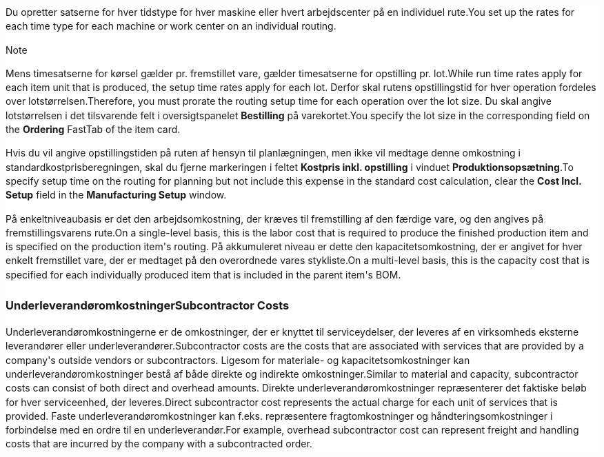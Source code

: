 <span data-ttu-id="f53d2-167">Du opretter satserne for hver tidstype for hver maskine eller hvert arbejdscenter på en individuel rute.</span><span class="sxs-lookup"><span data-stu-id="f53d2-167">You set up the rates for each time type for each machine or work center on an individual routing.</span></span>  

> [!NOTE]  
>  <span data-ttu-id="f53d2-168">Mens timesatserne for kørsel gælder pr. fremstillet vare, gælder timesatserne for opstilling pr. lot.</span><span class="sxs-lookup"><span data-stu-id="f53d2-168">While run time rates apply for each item unit that is produced, the setup time rates apply for each lot.</span></span> <span data-ttu-id="f53d2-169">Derfor skal rutens opstillingstid for hver operation fordeles over lotstørrelsen.</span><span class="sxs-lookup"><span data-stu-id="f53d2-169">Therefore, you must prorate the routing setup time for each operation over the lot size.</span></span> <span data-ttu-id="f53d2-170">Du skal angive lotstørrelsen i det tilsvarende felt i oversigtspanelet **Bestilling** på varekortet.</span><span class="sxs-lookup"><span data-stu-id="f53d2-170">You specify the lot size in the corresponding field on the **Ordering** FastTab of the item card.</span></span>  

<span data-ttu-id="f53d2-171">Hvis du vil angive opstillingstiden på ruten af hensyn til planlægningen, men ikke vil medtage denne omkostning i standardkostprisberegningen, skal du fjerne markeringen i feltet **Kostpris inkl. opstilling** i vinduet **Produktionsopsætning**.</span><span class="sxs-lookup"><span data-stu-id="f53d2-171">To specify setup time on the routing for planning but not include this expense in the standard cost calculation, clear the **Cost Incl. Setup** field in the **Manufacturing Setup** window.</span></span>  

<span data-ttu-id="f53d2-172">På enkeltniveaubasis er det den arbejdsomkostning, der kræves til fremstilling af den færdige vare, og den angives på fremstillingsvarens rute.</span><span class="sxs-lookup"><span data-stu-id="f53d2-172">On a single-level basis, this is the labor cost that is required to produce the finished production item and is specified on the production item's routing.</span></span> <span data-ttu-id="f53d2-173">På akkumuleret niveau er dette den kapacitetsomkostning, der er angivet for hver enkelt fremstillet vare, der er medtaget på den overordnede vares stykliste.</span><span class="sxs-lookup"><span data-stu-id="f53d2-173">On a multi-level basis, this is the capacity cost that is specified for each individually produced item that is included in the parent item's BOM.</span></span>  

### <a name="subcontractor-costs"></a><span data-ttu-id="f53d2-174">Underleverandøromkostninger</span><span class="sxs-lookup"><span data-stu-id="f53d2-174">Subcontractor Costs</span></span>  
<span data-ttu-id="f53d2-175">Underleverandøromkostningerne er de omkostninger, der er knyttet til serviceydelser, der leveres af en virksomheds eksterne leverandører eller underleverandører.</span><span class="sxs-lookup"><span data-stu-id="f53d2-175">Subcontractor costs are the costs that are associated with services that are provided by a company's outside vendors or subcontractors.</span></span> <span data-ttu-id="f53d2-176">Ligesom for materiale- og kapacitetsomkostninger kan underleverandøromkostninger bestå af både direkte og indirekte omkostninger.</span><span class="sxs-lookup"><span data-stu-id="f53d2-176">Similar to material and capacity, subcontractor costs can consist of both direct and overhead amounts.</span></span> <span data-ttu-id="f53d2-177">Direkte underleverandøromkostninger repræsenterer det faktiske beløb for hver serviceenhed, der leveres.</span><span class="sxs-lookup"><span data-stu-id="f53d2-177">Direct subcontractor cost represents the actual charge for each unit of services that is provided.</span></span> <span data-ttu-id="f53d2-178">Faste underleverandøromkostninger kan f.eks. repræsentere fragtomkostninger og håndteringsomkostninger i forbindelse med en ordre til en underleverandør.</span><span class="sxs-lookup"><span data-stu-id="f53d2-178">For example, overhead subcontractor cost can represent freight and handling costs that are incurred by the company with a subcontracted order.</span></span>  
